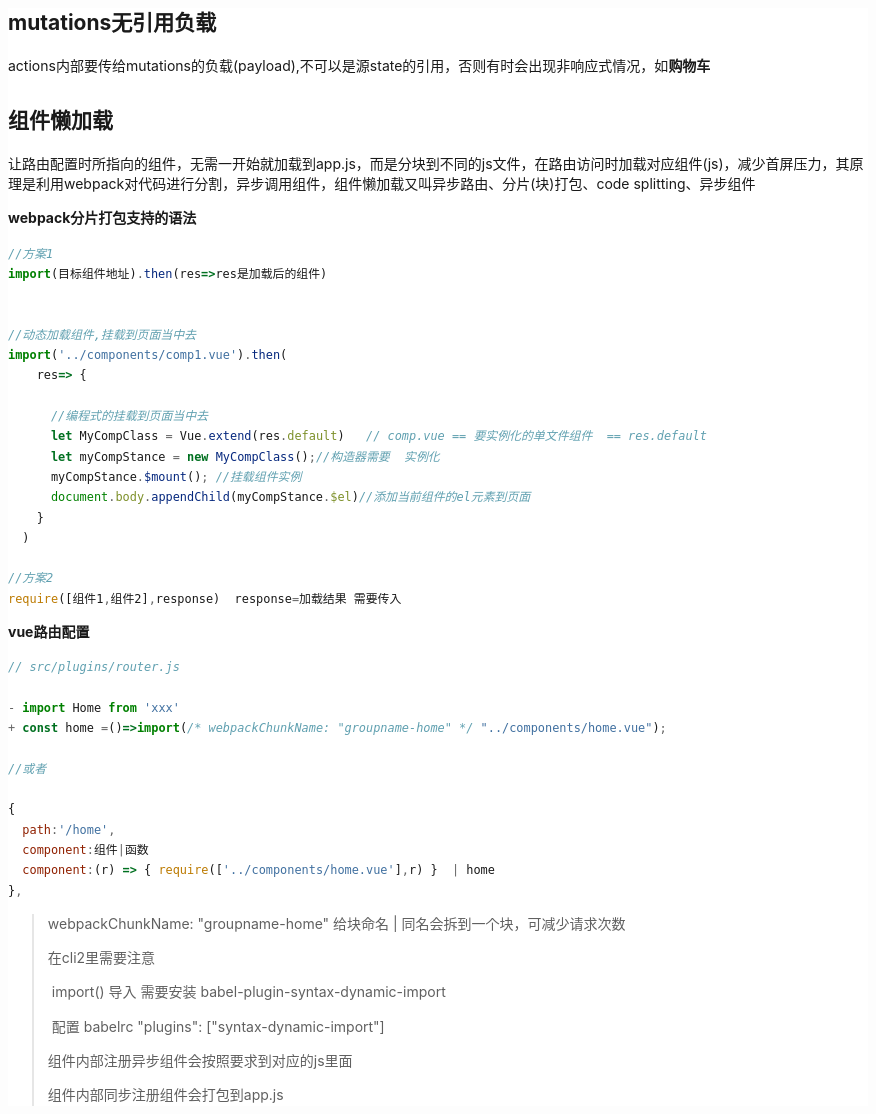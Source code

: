 ## mutations无引用负载

actions内部要传给mutations的负载(payload),不可以是源state的引用，否则有时会出现非响应式情况，如**购物车**

## 组件懒加载

让路由配置时所指向的组件，无需一开始就加载到app.js，而是分块到不同的js文件，在路由访问时加载对应组件(js)，减少首屏压力，其原理是利用webpack对代码进行分割，异步调用组件，组件懒加载又叫异步路由、分片(块)打包、code splitting、异步组件

**webpack分片打包支持的语法**

```js
//方案1
import(目标组件地址).then(res=>res是加载后的组件)


//动态加载组件,挂载到页面当中去
import('../components/comp1.vue').then(
    res=> {

      //编程式的挂载到页面当中去
      let MyCompClass = Vue.extend(res.default)   // comp.vue == 要实例化的单文件组件  == res.default
      let myCompStance = new MyCompClass();//构造器需要  实例化
      myCompStance.$mount(); //挂载组件实例
      document.body.appendChild(myCompStance.$el)//添加当前组件的el元素到页面
    }
  )

//方案2
require([组件1,组件2],response)  response=加载结果 需要传入
```

**vue路由配置**

```js
// src/plugins/router.js

- import Home from 'xxx'
+ const home =()=>import(/* webpackChunkName: "groupname-home" */ "../components/home.vue");

//或者

{
  path:'/home',
  component:组件|函数
  component:(r) => { require(['../components/home.vue'],r) }  | home
},
```

> webpackChunkName: "groupname-home" 给块命名 | 同名会拆到一个块，可减少请求次数
>
> 在cli2里需要注意
>
> ​	import() 导入 需要安装 babel-plugin-syntax-dynamic-import
>
> ​	配置 babelrc  "plugins": ["syntax-dynamic-import"]
>
> 组件内部注册异步组件会按照要求到对应的js里面
>
> 组件内部同步注册组件会打包到app.js


[^指令名]: 不带v-
[^el]: 使用指令的DOM元素
[^binding]: 是个对象 含有调用指令时传入的 参数
[^|]: 管道符